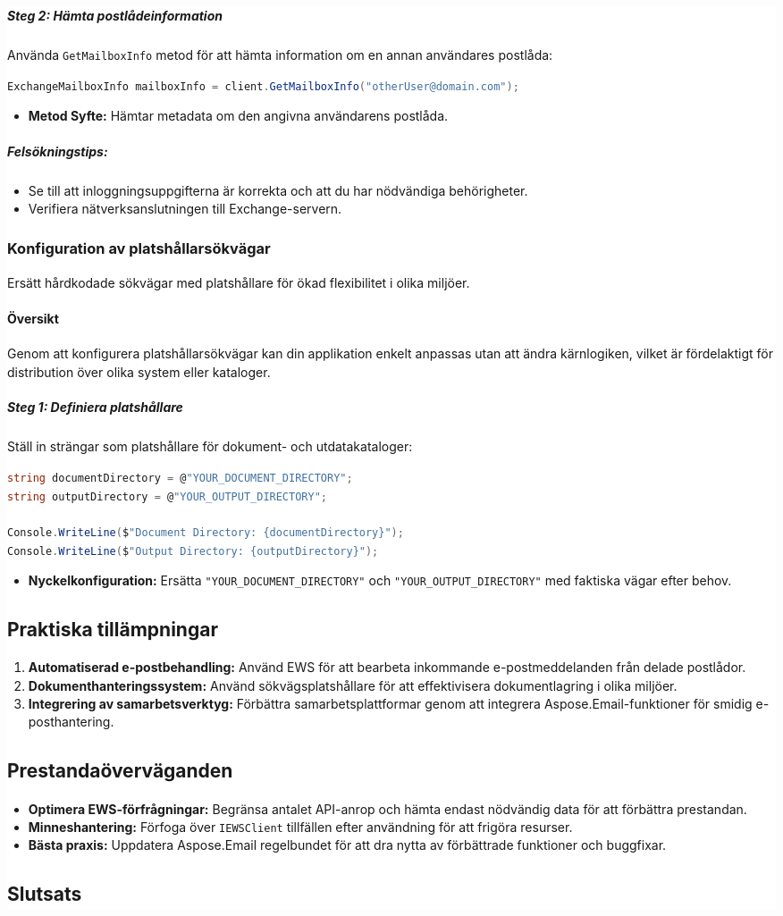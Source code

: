 ##### Steg 2: Hämta postlådeinformation
Använda `GetMailboxInfo` metod för att hämta information om en annan användares postlåda:

```csharp
ExchangeMailboxInfo mailboxInfo = client.GetMailboxInfo("otherUser@domain.com");
```
- **Metod Syfte:** Hämtar metadata om den angivna användarens postlåda.
  
##### Felsökningstips:
- Se till att inloggningsuppgifterna är korrekta och att du har nödvändiga behörigheter.
- Verifiera nätverksanslutningen till Exchange-servern.

### Konfiguration av platshållarsökvägar

Ersätt hårdkodade sökvägar med platshållare för ökad flexibilitet i olika miljöer.

#### Översikt
Genom att konfigurera platshållarsökvägar kan din applikation enkelt anpassas utan att ändra kärnlogiken, vilket är fördelaktigt för distribution över olika system eller kataloger.

##### Steg 1: Definiera platshållare
Ställ in strängar som platshållare för dokument- och utdatakataloger:

```csharp
string documentDirectory = @"YOUR_DOCUMENT_DIRECTORY";
string outputDirectory = @"YOUR_OUTPUT_DIRECTORY";

Console.WriteLine($"Document Directory: {documentDirectory}");
Console.WriteLine($"Output Directory: {outputDirectory}");
```
- **Nyckelkonfiguration:** Ersätta `"YOUR_DOCUMENT_DIRECTORY"` och `"YOUR_OUTPUT_DIRECTORY"` med faktiska vägar efter behov.

## Praktiska tillämpningar
1. **Automatiserad e-postbehandling:** Använd EWS för att bearbeta inkommande e-postmeddelanden från delade postlådor.
2. **Dokumenthanteringssystem:** Använd sökvägsplatshållare för att effektivisera dokumentlagring i olika miljöer.
3. **Integrering av samarbetsverktyg:** Förbättra samarbetsplattformar genom att integrera Aspose.Email-funktioner för smidig e-posthantering.

## Prestandaöverväganden
- **Optimera EWS-förfrågningar:** Begränsa antalet API-anrop och hämta endast nödvändig data för att förbättra prestandan.
- **Minneshantering:** Förfoga över `IEWSClient` tillfällen efter användning för att frigöra resurser.
- **Bästa praxis:** Uppdatera Aspose.Email regelbundet för att dra nytta av förbättrade funktioner och buggfixar.

## Slutsats
